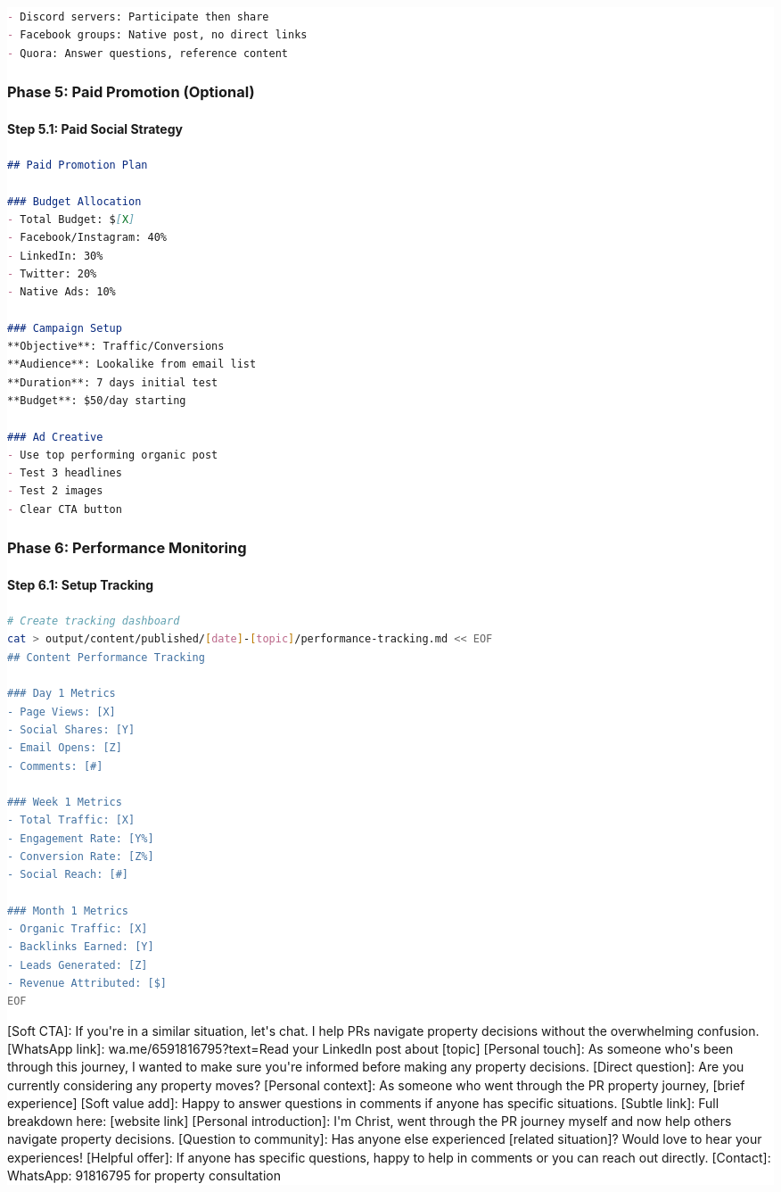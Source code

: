 ```markdown
- Discord servers: Participate then share
- Facebook groups: Native post, no direct links
- Quora: Answer questions, reference content
```

### Phase 5: Paid Promotion (Optional)

#### Step 5.1: Paid Social Strategy
```markdown
## Paid Promotion Plan

### Budget Allocation
- Total Budget: $[X]
- Facebook/Instagram: 40%
- LinkedIn: 30%
- Twitter: 20%
- Native Ads: 10%

### Campaign Setup
**Objective**: Traffic/Conversions
**Audience**: Lookalike from email list
**Duration**: 7 days initial test
**Budget**: $50/day starting

### Ad Creative
- Use top performing organic post
- Test 3 headlines
- Test 2 images
- Clear CTA button
```

### Phase 6: Performance Monitoring

#### Step 6.1: Setup Tracking
```bash
# Create tracking dashboard
cat > output/content/published/[date]-[topic]/performance-tracking.md << EOF
## Content Performance Tracking

### Day 1 Metrics
- Page Views: [X]
- Social Shares: [Y]
- Email Opens: [Z]
- Comments: [#]

### Week 1 Metrics
- Total Traffic: [X]
- Engagement Rate: [Y%]
- Conversion Rate: [Z%]
- Social Reach: [#]

### Month 1 Metrics
- Organic Traffic: [X]
- Backlinks Earned: [Y]
- Leads Generated: [Z]
- Revenue Attributed: [$]
EOF
```


[Soft CTA]: If you're in a similar situation, let's chat. I help PRs navigate property decisions without the overwhelming confusion.
[WhatsApp link]: wa.me/6591816795?text=Read your LinkedIn post about [topic]
[Personal touch]: As someone who's been through this journey, I wanted to make sure you're informed before making any property decisions.
[Direct question]: Are you currently considering any property moves? 
[Personal context]: As someone who went through the PR property journey, [brief experience]
[Soft value add]: Happy to answer questions in comments if anyone has specific situations.
[Subtle link]: Full breakdown here: [website link]
[Personal introduction]: I'm Christ, went through the PR journey myself and now help others navigate property decisions.
[Question to community]: Has anyone else experienced [related situation]? Would love to hear your experiences!
[Helpful offer]: If anyone has specific questions, happy to help in comments or you can reach out directly.
[Contact]: WhatsApp: 91816795 for property consultation